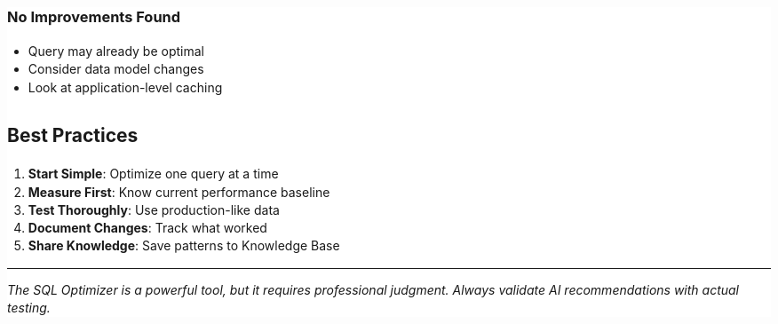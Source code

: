 ### No Improvements Found
- Query may already be optimal
- Consider data model changes
- Look at application-level caching

## Best Practices

1. **Start Simple**: Optimize one query at a time
2. **Measure First**: Know current performance baseline
3. **Test Thoroughly**: Use production-like data
4. **Document Changes**: Track what worked
5. **Share Knowledge**: Save patterns to Knowledge Base

---

*The SQL Optimizer is a powerful tool, but it requires professional judgment. Always validate AI recommendations with actual testing.*
